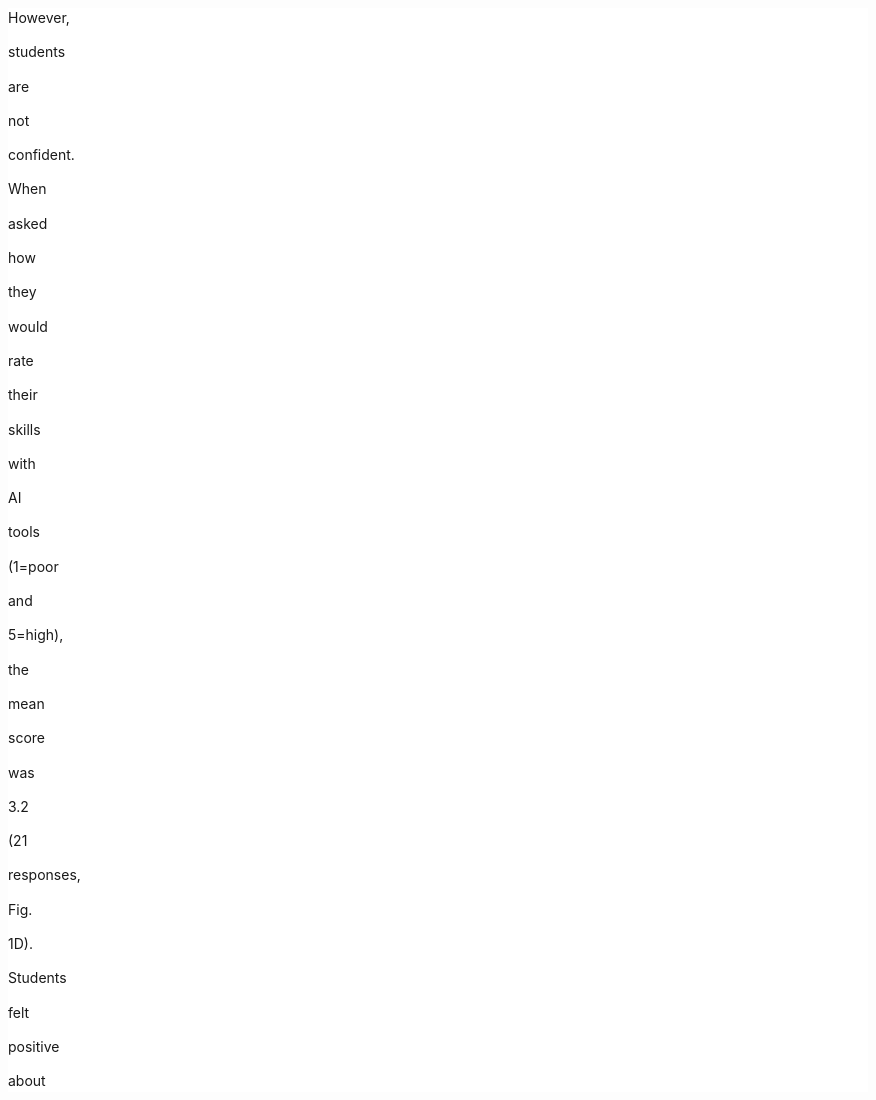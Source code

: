  
However,
 
students
 
are
 
not
 
confident.
  
When
 
asked
 
how
 
they
 
would
 
rate
 
their
 
skills
 
with
 
AI
 
tools
 
(1=poor
 
and
 
5=high),
 
the
 
mean
 
score
 
was
 
3.2
 
(21
 
responses,
 
Fig.
 
1D).
 

 
Students
 
felt
 
positive
 
about
 